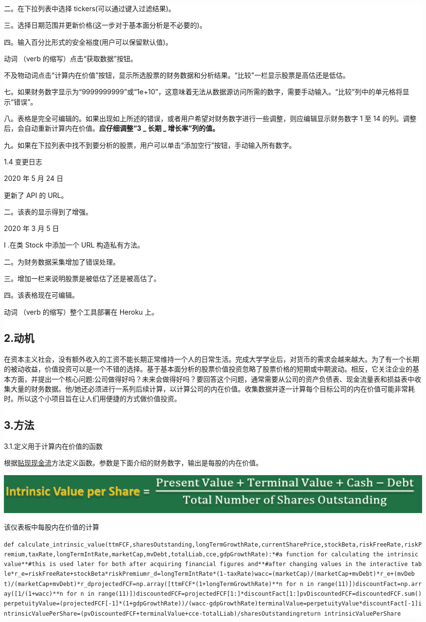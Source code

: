 二。在下拉列表中选择 tickers(可以通过键入过滤结果)。

三。选择日期范围并更新价格(这一步对于基本面分析是不必要的)。

四。输入百分比形式的安全裕度(用户可以保留默认值)。

动词 （verb 的缩写）点击“获取数据”按钮。

不及物动词点击“计算内在价值”按钮，显示所选股票的财务数据和分析结果。“比较”一栏显示股票是高估还是低估。

七。如果财务数字显示为“9999999999”或“1e+10”，这意味着无法从数据源访问所需的数字，需要手动输入。“比较”列中的单元格将显示“错误”。

八。表格是完全可编辑的。如果出现如上所述的错误，或者用户希望对财务数字进行一些调整，则应编辑显示财务数字 1 至 14 的列。调整后，会自动重新计算内在价值。**应仔细调整“3 _ 长期 _ 增长率”列的值。**

九。如果在下拉列表中找不到要分析的股票，用户可以单击“添加空行”按钮，手动输入所有数字。

1.4 变更日志

2020 年 5 月 24 日

更新了 API 的 URL。

二。该表的显示得到了增强。

2020 年 3 月 5 日

I .在类 Stock 中添加一个 URL 构造私有方法。

二。为财务数据采集增加了错误处理。

三。增加一栏来说明股票是被低估了还是被高估了。

四。该表格现在可编辑。

动词 （verb 的缩写）整个工具部署在 Heroku 上。

## 2.动机

在资本主义社会，没有额外收入的工资不能长期正常维持一个人的日常生活。完成大学学业后，对货币的需求会越来越大。为了有一个长期的被动收益，价值投资可以是一个不错的选择。基于基本面分析的股票价值投资忽略了股票价格的短期或中期波动。相反，它关注企业的基本方面，并提出一个核心问题:公司做得好吗？未来会做得好吗？要回答这个问题，通常需要从公司的资产负债表、现金流量表和损益表中收集大量的财务数据。他/她还必须进行一系列后续计算，以计算公司的内在价值。收集数据并逐一计算每个目标公司的内在价值可能非常耗时。所以这个小项目旨在让人们用便捷的方式做价值投资。

## 3.方法

3.1.定义用于计算内在价值的函数

根据[贴现现金流](https://www.investopedia.com/terms/d/dcf.asp)方法定义函数。参数是下面介绍的财务数字，输出是每股的内在价值。

![](img/92efb7bbab63cf0a81c32403d0f6c0b7.png)

该仪表板中每股内在价值的计算

```
def calculate_intrinsic_value(ttmFCF,sharesOutstanding,longTermGrowthRate,currentSharePrice,stockBeta,riskFreeRate,riskPremium,taxRate,longTermIntRate,marketCap,mvDebt,totalLiab,cce,gdpGrowthRate):*#a function for calculating the intrinsic value**#this is used later for both after acquiring financial figures and**#after changing values in the interactive table*r_e=riskFreeRate+stockBeta*riskPremiumr_d=longTermIntRate*(1-taxRate)wacc=(marketCap)/(marketCap+mvDebt)*r_e+(mvDebt)/(marketCap+mvDebt)*r_dprojectedFCF=np.array([ttmFCF*(1+longTermGrowthRate)**n for n in range(11)])discountFact=np.array([1/(1+wacc)**n for n in range(11)])discountedFCF=projectedFCF[1:]*discountFact[1:]pvDiscountedFCF=discountedFCF.sum()perpetuityValue=(projectedFCF[-1]*(1+gdpGrowthRate))/(wacc-gdpGrowthRate)terminalValue=perpetuityValue*discountFact[-1]intrinsicValuePerShare=(pvDiscountedFCF+terminalValue+cce-totalLiab)/sharesOutstandingreturn intrinsicValuePerShare
```

